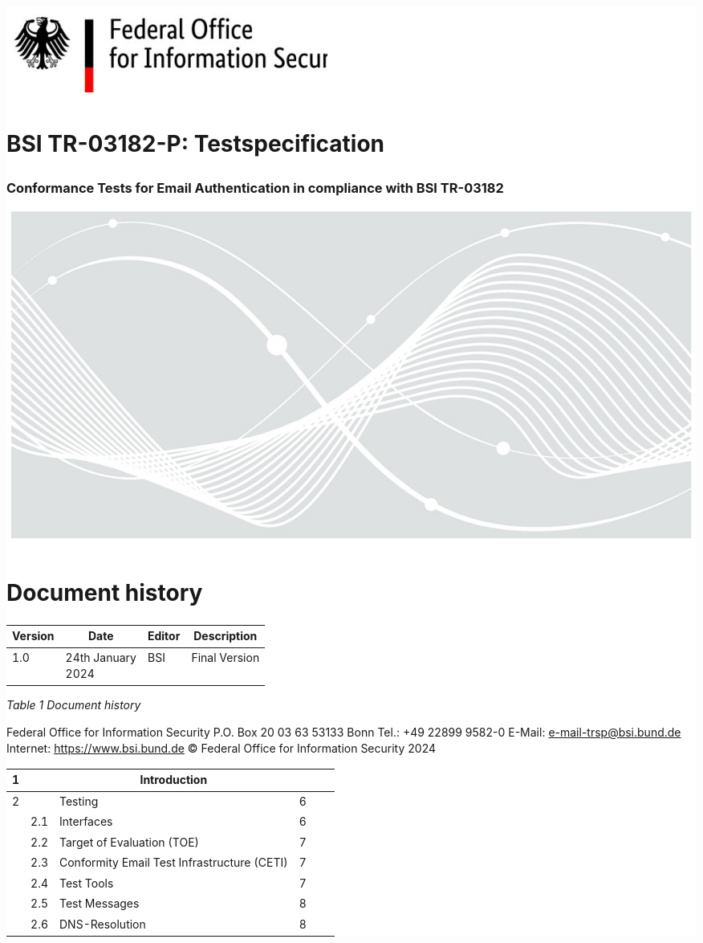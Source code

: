 ![](_page_0_Picture_0.jpeg)

# BSI TR-03182-P: Testspecification

### Conformance Tests for Email Authentication in compliance with BSI TR-03182

![](_page_0_Picture_3.jpeg)

# Document history

| Version | Date                 | Editor | Description   |
|---------|----------------------|--------|---------------|
| 1.0     | 24th January<br>2024 | BSI    | Final Version |

*Table 1 Document history*

Federal Office for Information Security P.O. Box 20 03 63 53133 Bonn Tel.: +49 22899 9582-0 E-Mail: e-mail-trsp@bsi.bund.de Internet: https://www.bsi.bund.de © Federal Office for Information Security 2024

| 1 |      | Introduction                                |   |  |  |
|---|------|---------------------------------------------|---|--|--|
| 2 |      | Testing<br>                                 | 6 |  |  |
|   | 2.1  | Interfaces                                  | 6 |  |  |
|   | 2.2  | Target of Evaluation (TOE)                  | 7 |  |  |
|   | 2.3  | Conformity Email Test Infrastructure (CETI) | 7 |  |  |
|   | 2.4  | Test Tools                                  | 7 |  |  |
|   | 2.5  | Test Messages                               | 8 |  |  |
|   | 2.6  | DNS-Resolution                              | 8 |  |  |